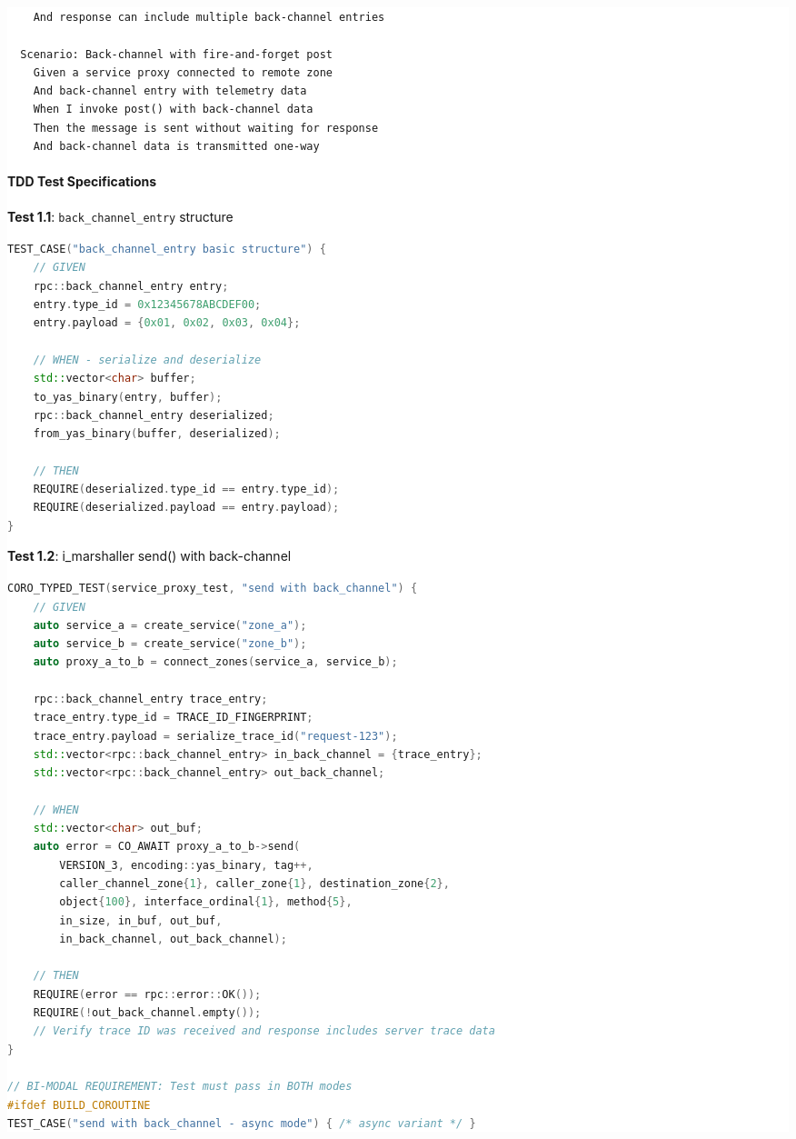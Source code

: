 ```gherkin
    And response can include multiple back-channel entries

  Scenario: Back-channel with fire-and-forget post
    Given a service proxy connected to remote zone
    And back-channel entry with telemetry data
    When I invoke post() with back-channel data
    Then the message is sent without waiting for response
    And back-channel data is transmitted one-way
```

#### TDD Test Specifications

**Test 1.1**: `back_channel_entry` structure
```cpp
TEST_CASE("back_channel_entry basic structure") {
    // GIVEN
    rpc::back_channel_entry entry;
    entry.type_id = 0x12345678ABCDEF00;
    entry.payload = {0x01, 0x02, 0x03, 0x04};

    // WHEN - serialize and deserialize
    std::vector<char> buffer;
    to_yas_binary(entry, buffer);
    rpc::back_channel_entry deserialized;
    from_yas_binary(buffer, deserialized);

    // THEN
    REQUIRE(deserialized.type_id == entry.type_id);
    REQUIRE(deserialized.payload == entry.payload);
}
```

**Test 1.2**: i_marshaller send() with back-channel
```cpp
CORO_TYPED_TEST(service_proxy_test, "send with back_channel") {
    // GIVEN
    auto service_a = create_service("zone_a");
    auto service_b = create_service("zone_b");
    auto proxy_a_to_b = connect_zones(service_a, service_b);

    rpc::back_channel_entry trace_entry;
    trace_entry.type_id = TRACE_ID_FINGERPRINT;
    trace_entry.payload = serialize_trace_id("request-123");
    std::vector<rpc::back_channel_entry> in_back_channel = {trace_entry};
    std::vector<rpc::back_channel_entry> out_back_channel;

    // WHEN
    std::vector<char> out_buf;
    auto error = CO_AWAIT proxy_a_to_b->send(
        VERSION_3, encoding::yas_binary, tag++,
        caller_channel_zone{1}, caller_zone{1}, destination_zone{2},
        object{100}, interface_ordinal{1}, method{5},
        in_size, in_buf, out_buf,
        in_back_channel, out_back_channel);

    // THEN
    REQUIRE(error == rpc::error::OK());
    REQUIRE(!out_back_channel.empty());
    // Verify trace ID was received and response includes server trace data
}

// BI-MODAL REQUIREMENT: Test must pass in BOTH modes
#ifdef BUILD_COROUTINE
TEST_CASE("send with back_channel - async mode") { /* async variant */ }
```